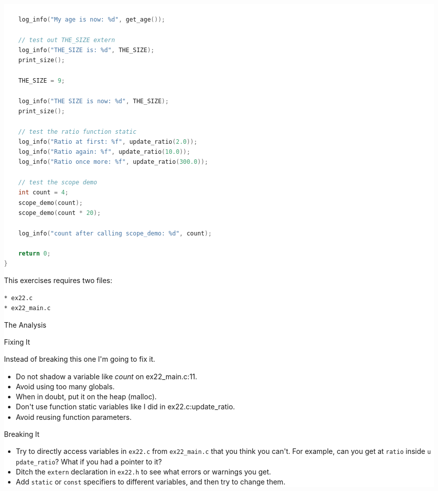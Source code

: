 ```c

    log_info("My age is now: %d", get_age());

    // test out THE_SIZE extern
    log_info("THE_SIZE is: %d", THE_SIZE);
    print_size();

    THE_SIZE = 9;

    log_info("THE SIZE is now: %d", THE_SIZE);
    print_size();

    // test the ratio function static
    log_info("Ratio at first: %f", update_ratio(2.0));
    log_info("Ratio again: %f", update_ratio(10.0));
    log_info("Ratio once more: %f", update_ratio(300.0));

    // test the scope demo
    int count = 4;
    scope_demo(count);
    scope_demo(count * 20);

    log_info("count after calling scope_demo: %d", count);

    return 0;
}

```

This exercises requires two files:

    * ex22.c
    * ex22_main.c



The Analysis



Fixing It

Instead of breaking this one I'm going to fix it.

* Do not shadow a variable like *count* on ex22_main.c:11.
* Avoid using too many globals.
* When in doubt, put it on the heap (malloc).
* Don't use function static variables like I did in ex22.c:update_ratio.
* Avoid reusing function parameters.



Breaking It

* Try to directly access variables in ``ex22.c`` from ``ex22_main.c``
  that you think you can't.  For example, can you get at ``ratio``
  inside ``update_ratio``? What if you had a pointer to it?
* Ditch the ``extern`` declaration in ``ex22.h`` to see what
  errors or warnings you get.
* Add ``static`` or ``const`` specifiers to different variables,
  and then try to change them.
